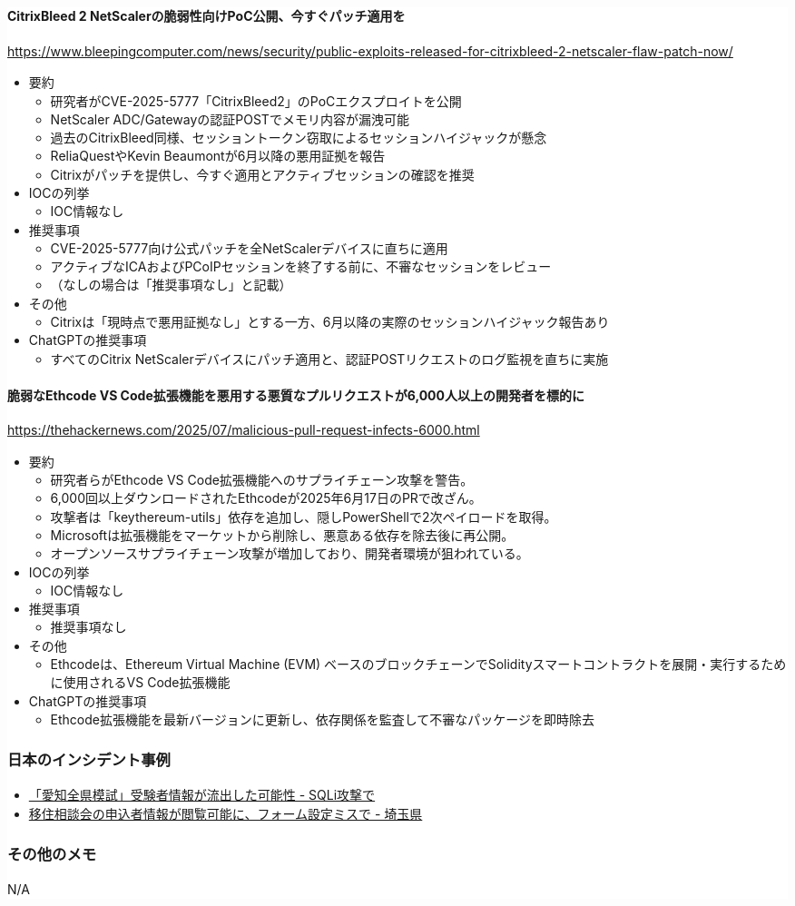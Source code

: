 #### CitrixBleed 2 NetScalerの脆弱性向けPoC公開、今すぐパッチ適用を
https://www.bleepingcomputer.com/news/security/public-exploits-released-for-citrixbleed-2-netscaler-flaw-patch-now/

- 要約
    - 研究者がCVE-2025-5777「CitrixBleed2」のPoCエクスプロイトを公開
    - NetScaler ADC/Gatewayの認証POSTでメモリ内容が漏洩可能
    - 過去のCitrixBleed同様、セッショントークン窃取によるセッションハイジャックが懸念
    - ReliaQuestやKevin Beaumontが6月以降の悪用証拠を報告
    - Citrixがパッチを提供し、今すぐ適用とアクティブセッションの確認を推奨
- IOCの列挙
    - IOC情報なし
- 推奨事項
    - CVE-2025-5777向け公式パッチを全NetScalerデバイスに直ちに適用
    - アクティブなICAおよびPCoIPセッションを終了する前に、不審なセッションをレビュー
    - （なしの場合は「推奨事項なし」と記載）
- その他
    - Citrixは「現時点で悪用証拠なし」とする一方、6月以降の実際のセッションハイジャック報告あり
- ChatGPTの推奨事項
    - すべてのCitrix NetScalerデバイスにパッチ適用と、認証POSTリクエストのログ監視を直ちに実施

#### 脆弱なEthcode VS Code拡張機能を悪用する悪質なプルリクエストが6,000人以上の開発者を標的に
https://thehackernews.com/2025/07/malicious-pull-request-infects-6000.html

- 要約
    - 研究者らがEthcode VS Code拡張機能へのサプライチェーン攻撃を警告。
    - 6,000回以上ダウンロードされたEthcodeが2025年6月17日のPRで改ざん。
    - 攻撃者は「keythereum-utils」依存を追加し、隠しPowerShellで2次ペイロードを取得。
    - Microsoftは拡張機能をマーケットから削除し、悪意ある依存を除去後に再公開。
    - オープンソースサプライチェーン攻撃が増加しており、開発者環境が狙われている。
- IOCの列挙
    - IOC情報なし
- 推奨事項
    - 推奨事項なし
- その他
    - Ethcodeは、Ethereum Virtual Machine (EVM) ベースのブロックチェーンでSolidityスマートコントラクトを展開・実行するために使用されるVS Code拡張機能
- ChatGPTの推奨事項
    - Ethcode拡張機能を最新バージョンに更新し、依存関係を監査して不審なパッケージを即時除去

### 日本のインシデント事例
- [「愛知全県模試」受験者情報が流出した可能性 - SQLi攻撃で](https://www.security-next.com/171982)
- [移住相談会の申込者情報が閲覧可能に、フォーム設定ミスで - 埼玉県](https://www.security-next.com/172065)

### その他のメモ
N/A